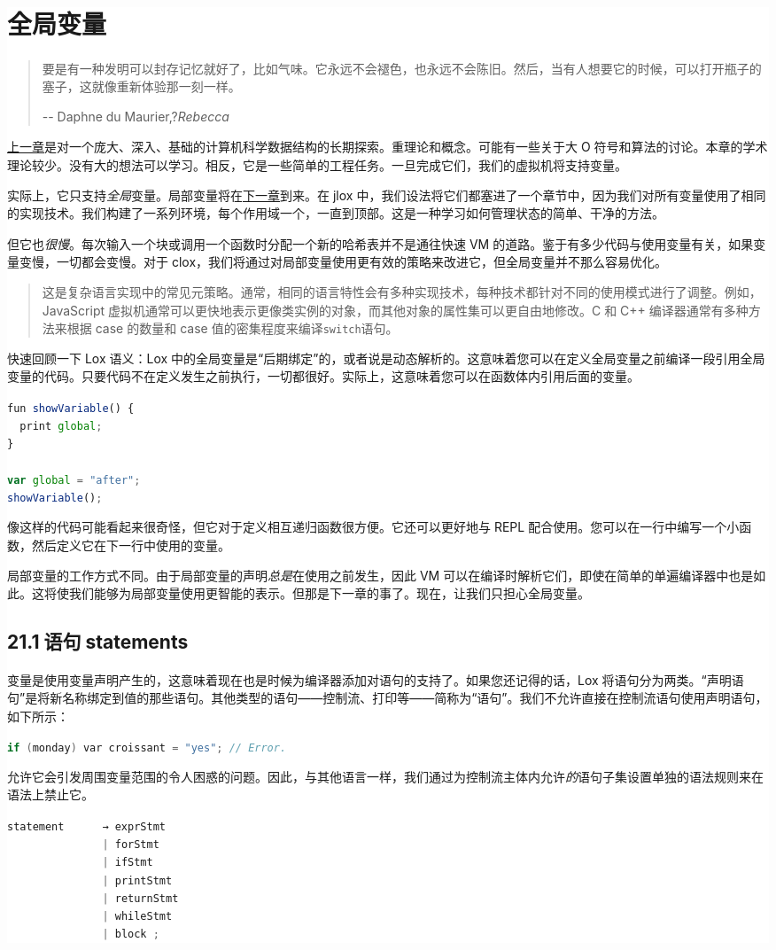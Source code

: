 # 全局变量

> 要是有一种发明可以封存记忆就好了，比如气味。它永远不会褪色，也永远不会陈旧。然后，当有人想要它的时候，可以打开瓶子的塞子，这就像重新体验那一刻一样。
> 
> -- Daphne du Maurier,?*Rebecca*

[上一章](http://craftinginterpreters.com/hash-tables.html)是对一个庞大、深入、基础的计算机科学数据结构的长期探索。重理论和概念。可能有一些关于大 O 符号和算法的讨论。本章的学术理论较少。没有大的想法可以学习。相反，它是一些简单的工程任务。一旦完成它们，我们的虚拟机将支持变量。

实际上，它只支持*全局*变量。局部变量将在[下一章](http://craftinginterpreters.com/local-variables.html)到来。在 jlox 中，我们设法将它们都塞进了一个章节中，因为我们对所有变量使用了相同的实现技术。我们构建了一系列环境，每个作用域一个，一直到顶部。这是一种学习如何管理状态的简单、干净的方法。

但它也*很慢*。每次输入一个块或调用一个函数时分配一个新的哈希表并不是通往快速 VM 的道路。鉴于有多少代码与使用变量有关，如果变量变慢，一切都会变慢。对于 clox，我们将通过对局部变量使用更有效的策略来改进它，但全局变量并不那么容易优化。

> 这是复杂语言实现中的常见元策略。通常，相同的语言特性会有多种实现技术，每种技术都针对不同的使用模式进行了调整。例如，JavaScript 虚拟机通常可以更快地表示更像类实例的对象，而其他对象的属性集可以更自由地修改。C 和 C++ 编译器通常有多种方法来根据 case 的数量和 case 值的密集程度来编译`switch`语句。

快速回顾一下 Lox 语义：Lox 中的全局变量是“后期绑定”的，或者说是动态解析的。这意味着您可以在定义全局变量之前编译一段引用全局变量的代码。只要代码不在定义发生之前执行，一切都很好。实际上，这意味着您可以在函数体内引用后面的变量。

```js
fun showVariable() {
  print global;
}

var global = "after";
showVariable();
```

像这样的代码可能看起来很奇怪，但它对于定义相互递归函数很方便。它还可以更好地与 REPL 配合使用。您可以在一行中编写一个小函数，然后定义它在下一行中使用的变量。

局部变量的工作方式不同。由于局部变量的声明*总是*在使用之前发生，因此 VM 可以在编译时解析它们，即使在简单的单遍编译器中也是如此。这将使我们能够为局部变量使用更智能的表示。但那是下一章的事了。现在，让我们只担心全局变量。

## 21.1 语句 statements

变量是使用变量声明产生的，这意味着现在也是时候为编译器添加对语句的支持了。如果您还记得的话，Lox 将语句分为两类。“声明语句”是将新名称绑定到值的那些语句。其他类型的语句——控制流、打印等——简称为“语句”。我们不允许直接在控制流语句使用声明语句，如下所示：

```c
if (monday) var croissant = "yes"; // Error.
```

允许它会引发周围变量范围的令人困惑的问题。因此，与其他语言一样，我们通过为控制流主体内允许*的*语句子集设置单独的语法规则来在语法上禁止它。

```c
statement      → exprStmt
               | forStmt
               | ifStmt
               | printStmt
               | returnStmt
               | whileStmt
               | block ;
```

